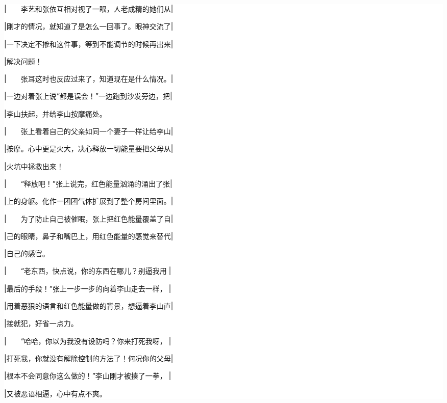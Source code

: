 |　　李艺和张依互相对视了一眼，人老成精的她们从|

|刚才的情况，就知道了是怎么一回事了。眼神交流了|

|一下决定不掺和这件事，等到不能调节的时候再出来|

|解决问题！

|　　张耳这时也反应过来了，知道现在是什么情况。|

|一边对着张上说“都是误会！”一边跑到沙发旁边，把|

|李山扶起，并给李山按摩痛处。

|　　张上看着自己的父亲如同一个妻子一样让给李山|

|按摩。心中更是火大，决心释放一切能量要把父母从|

|火坑中拯救出来！

|　　“释放吧！”张上说完，红色能量汹涌的涌出了张|

|上的身躯。化作一团团气体扩展到了整个房间里面。|

|　　为了防止自己被催眠，张上把红色能量覆盖了自|

|己的眼睛，鼻子和嘴巴上，用红色能量的感觉来替代|

|自己的感官。

|　　“老东西，快点说，你的东西在哪儿？别逼我用 |

|最后的手段！”张上一步一步的向着李山走去一样， |

|用着恶狠的语言和红色能量做的背景，想逼着李山直|

|接就犯，好省一点力。

|　　“哈哈，你以为我没有设防吗？你来打死我呀， |

|打死我，你就没有解除控制的方法了！何况你的父母|

|根本不会同意你这么做的！”李山刚才被揍了一拳， |

|又被恶语相逼，心中有点不爽。
